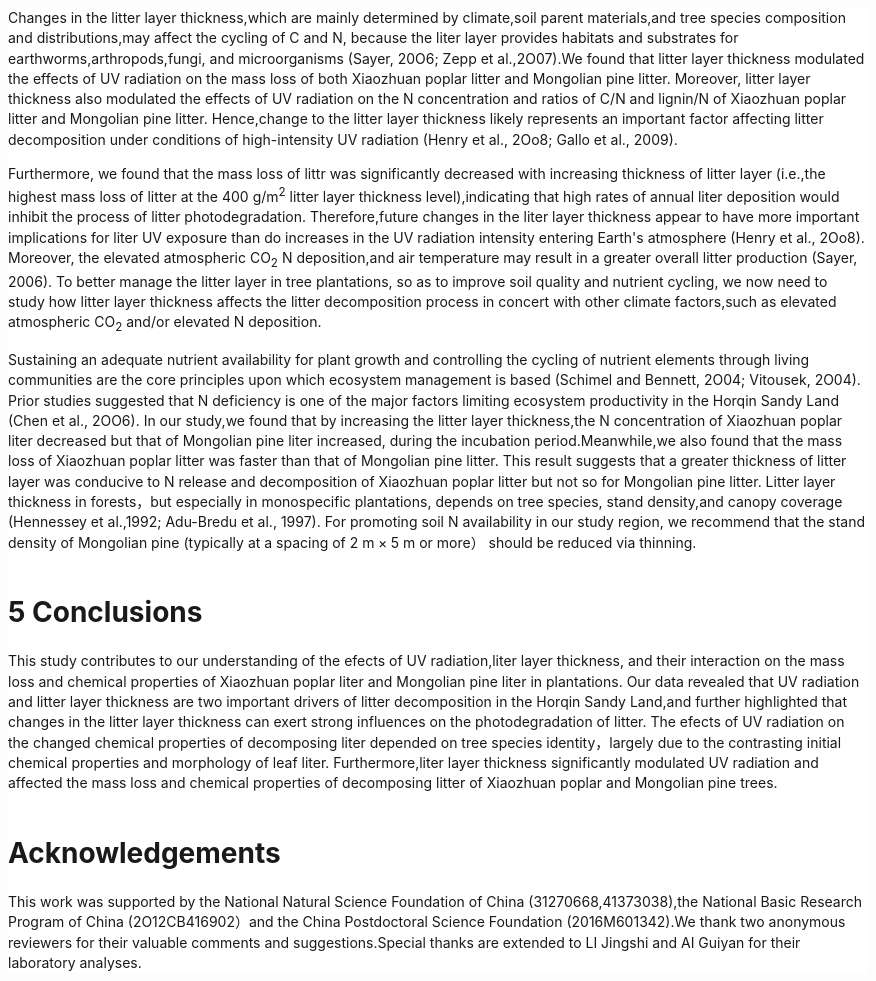 Changes in the litter layer thickness,which are mainly determined by climate,soil parent materials,and tree species composition and distributions,may affect the cycling of C and N, because the liter layer provides habitats and substrates for earthworms,arthropods,fungi, and microorganisms (Sayer, 20O6; Zepp et al.,2O07).We found that litter layer thickness modulated the effects of UV radiation on the mass loss of both Xiaozhuan poplar litter and Mongolian pine litter. Moreover, litter layer thickness also modulated the effects of UV radiation on the N concentration and ratios of C/N and lignin/N of Xiaozhuan poplar litter and Mongolian pine litter. Hence,change to the litter layer thickness likely represents an important factor affecting litter decomposition under conditions of high-intensity UV radiation (Henry et al., 2Oo8; Gallo et al., 2009).

Furthermore, we found that the mass loss of littr was significantly decreased with increasing thickness of litter layer (i.e.,the highest mass loss of litter at the $4 0 0 ~ \mathrm { g / m ^ { 2 } }$ litter layer thickness level),indicating that high rates of annual liter deposition would inhibit the process of litter photodegradation. Therefore,future changes in the liter layer thickness appear to have more important implications for liter UV exposure than do increases in the UV radiation intensity entering Earth's atmosphere (Henry et al., 2Oo8). Moreover, the elevated atmospheric $\mathrm { C O } _ { 2 }$ N deposition,and air temperature may result in a greater overall litter production (Sayer, 2006). To better manage the litter layer in tree plantations, so as to improve soil quality and nutrient cycling, we now need to study how litter layer thickness affects the litter decomposition process in concert with other climate factors,such as elevated atmospheric $\mathrm { C O } _ { 2 }$ and/or elevated N deposition.

Sustaining an adequate nutrient availability for plant growth and controlling the cycling of nutrient elements through living communities are the core principles upon which ecosystem management is based (Schimel and Bennett, 2O04; Vitousek, 2O04). Prior studies suggested that N deficiency is one of the major factors limiting ecosystem productivity in the Horqin Sandy Land (Chen et al., 2OO6). In our study,we found that by increasing the litter layer thickness,the N concentration of Xiaozhuan poplar liter decreased but that of Mongolian pine liter increased, during the incubation period.Meanwhile,we also found that the mass loss of Xiaozhuan poplar litter was faster than that of Mongolian pine litter. This result suggests that a greater thickness of litter layer was conducive to N release and decomposition of Xiaozhuan poplar litter but not so for Mongolian pine litter. Litter layer thickness in forests，but especially in monospecific plantations, depends on tree species, stand density,and canopy coverage (Hennessey et al.,1992; Adu-Bredu et al., 1997). For promoting soil N availability in our study region, we recommend that the stand density of Mongolian pine (typically at a spacing of $2 ~ \mathrm { m } { \times } 5 ~ \mathrm { m }$ or more） should be reduced via thinning.

# 5 Conclusions

This study contributes to our understanding of the efects of UV radiation,liter layer thickness, and their interaction on the mass loss and chemical properties of Xiaozhuan poplar liter and Mongolian pine liter in plantations. Our data revealed that UV radiation and litter layer thickness are two important drivers of litter decomposition in the Horqin Sandy Land,and further highlighted that changes in the litter layer thickness can exert strong influences on the photodegradation of litter. The efects of UV radiation on the changed chemical properties of decomposing liter depended on tree species identity，largely due to the contrasting initial chemical properties and morphology of leaf liter. Furthermore,liter layer thickness significantly modulated UV radiation and affected the mass loss and chemical properties of decomposing litter of Xiaozhuan poplar and Mongolian pine trees.

# Acknowledgements

This work was supported by the National Natural Science Foundation of China (31270668,41373038),the National Basic Research Program of China (2O12CB416902）and the China Postdoctoral Science Foundation (2016M601342).We thank two anonymous reviewers for their valuable comments and suggestions.Special thanks are extended to LI Jingshi and AI Guiyan for their laboratory analyses.
